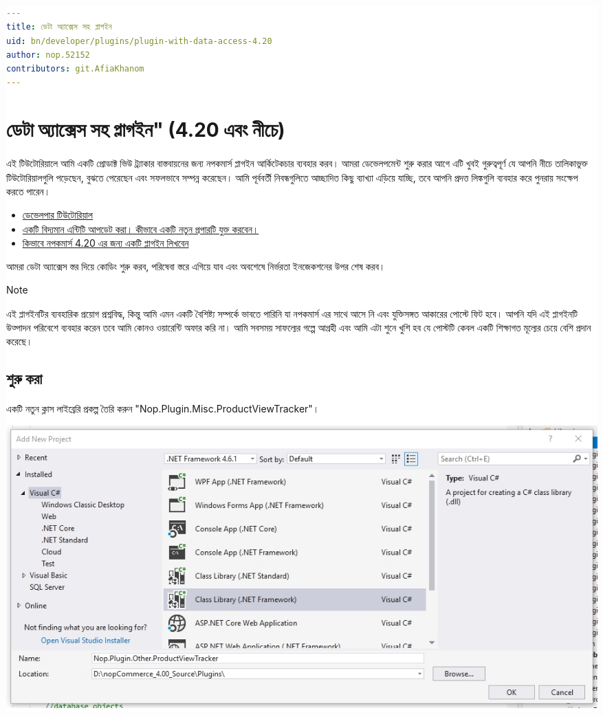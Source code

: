 ```yaml
---
title: ডেটা অ্যাক্সেস সহ প্লাগইন
uid: bn/developer/plugins/plugin-with-data-access-4.20
author: nop.52152
contributors: git.AfiaKhanom
---
```


# ডেটা অ্যাক্সেস সহ প্লাগইন" (4.20 এবং নীচে)

এই টিউটোরিয়ালে আমি একটি প্রোডাক্ট ভিউ ট্র্যাকার বাস্তবায়নের জন্য নপকমার্স প্লাগইন আর্কিটেকচার ব্যবহার করব। আমরা ডেভেলপমেন্ট শুরু করার আগে এটি খুবই গুরুত্বপূর্ণ যে আপনি নীচে তালিকাভুক্ত টিউটোরিয়ালগুলি পড়েছেন, বুঝতে পেরেছেন এবং সফলভাবে সম্পন্ন করেছেন। আমি পূর্ববর্তী নিবন্ধগুলিতে আচ্ছাদিত কিছু ব্যাখ্যা এড়িয়ে যাচ্ছি, তবে আপনি প্রদত্ত লিঙ্কগুলি ব্যবহার করে পুনরায় সংক্ষেপ করতে পারেন।

- [ডেভেলপার টিউটোরিয়াল](xref:bn/developer/tutorials/index)
- [একটি বিদ্যমান এন্টিটি আপডেট করা। কীভাবে একটি নতুন প্রপারটি যুক্ত করবেন।](xref:bn/developer/tutorials/update-existing-entity)
- [কিভাবে নপকমার্স 4.20 এর জন্য একটি প্লাগইন লিখবেন](xref:bn/developer/plugins/how-to-write-plugin-4.20)

আমরা ডেটা অ্যাক্সেস স্তর দিয়ে কোডিং শুরু করব, পরিষেবা স্তরে এগিয়ে যাব এবং অবশেষে নির্ভরতা ইনজেকশনের উপর শেষ করব।

> [!NOTE]
> এই প্লাগইনটির ব্যবহারিক প্রয়োগ প্রশ্নবিদ্ধ, কিন্তু আমি এমন একটি বৈশিষ্ট্য সম্পর্কে ভাবতে পারিনি যা নপকমার্স এর সাথে আসে নি এবং যুক্তিসঙ্গত আকারের পোস্টে ফিট হবে। আপনি যদি এই প্লাগইনটি উত্পাদন পরিবেশে ব্যবহার করেন তবে আমি কোনও ওয়ারেন্টি অফার করি না। আমি সবসময় সাফল্যের গল্পে আগ্রহী এবং আমি এটা শুনে খুশি হব যে পোস্টটি কেবল একটি শিক্ষাগত মূল্যের চেয়ে বেশি প্রদান করেছে।

## শুরু করা

একটি নতুন ক্লাস লাইব্রেরি প্রকল্প তৈরি করুন "Nop.Plugin.Misc.ProductViewTracker"।

![plugin-with-data-access_1](_static/plugin-with-data-access/plugin-with-data-access_1.jpg)
